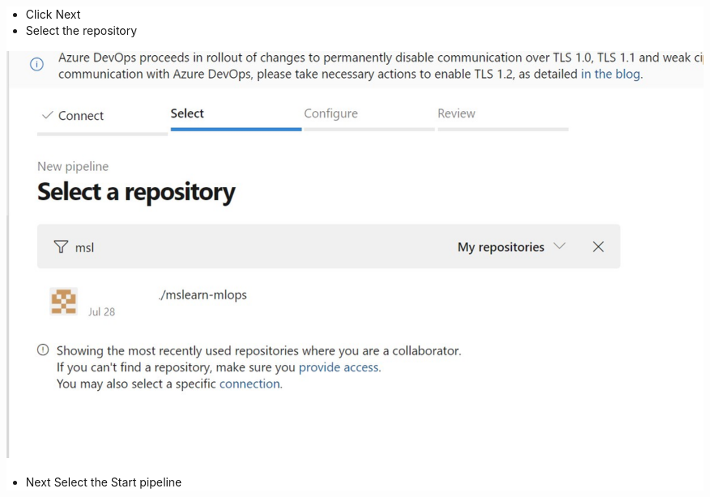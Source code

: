 - Click Next
- Select the repository

![Architecture](https://github.com/balakreshnan/Samples2022/blob/main/AzureMLV2/images/devopscli2.jpg "Architecture")

- Next Select the Start pipeline
